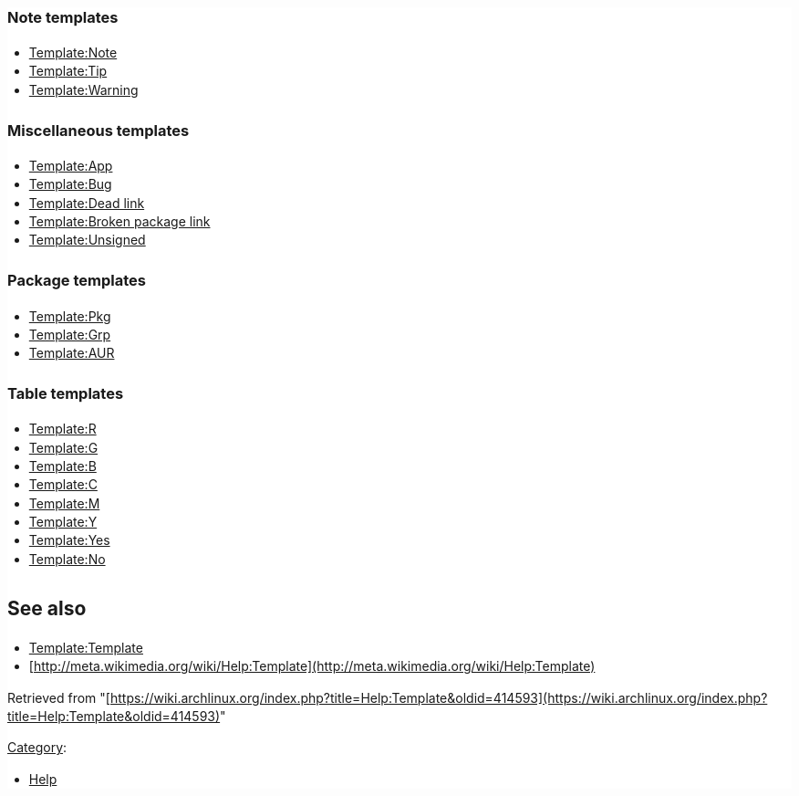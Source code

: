### Note templates

*   [Template:Note](/index.php/Template:Note "Template:Note")
*   [Template:Tip](/index.php/Template:Tip "Template:Tip")
*   [Template:Warning](/index.php/Template:Warning "Template:Warning")

### Miscellaneous templates

*   [Template:App](/index.php/Template:App "Template:App")
*   [Template:Bug](/index.php/Template:Bug "Template:Bug")
*   [Template:Dead link](/index.php/Template:Dead_link "Template:Dead link")
*   [Template:Broken package link](/index.php/Template:Broken_package_link "Template:Broken package link")
*   [Template:Unsigned](/index.php/Template:Unsigned "Template:Unsigned")

### Package templates

*   [Template:Pkg](/index.php/Template:Pkg "Template:Pkg")
*   [Template:Grp](/index.php/Template:Grp "Template:Grp")
*   [Template:AUR](/index.php/Template:AUR "Template:AUR")

### Table templates

*   [Template:R](/index.php/Template:R "Template:R")
*   [Template:G](/index.php/Template:G "Template:G")
*   [Template:B](/index.php/Template:B "Template:B")
*   [Template:C](/index.php/Template:C "Template:C")
*   [Template:M](/index.php/Template:M "Template:M")
*   [Template:Y](/index.php/Template:Y "Template:Y")
*   [Template:Yes](/index.php/Template:Yes "Template:Yes")
*   [Template:No](/index.php/Template:No "Template:No")

## See also

*   [Template:Template](/index.php/Template:Template "Template:Template")
*   [http://meta.wikimedia.org/wiki/Help:Template](http://meta.wikimedia.org/wiki/Help:Template)

Retrieved from "[https://wiki.archlinux.org/index.php?title=Help:Template&oldid=414593](https://wiki.archlinux.org/index.php?title=Help:Template&oldid=414593)"

[Category](/index.php/Special:Categories "Special:Categories"):

*   [Help](/index.php/Category:Help "Category:Help")